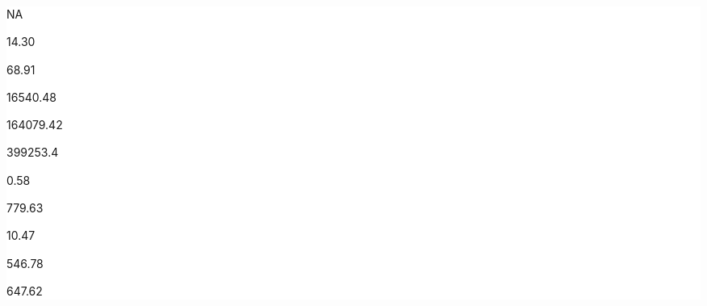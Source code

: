 <td style="text-align:right;">

NA

</td>

<td style="text-align:right;">

14.30

</td>

<td style="text-align:right;">

68.91

</td>

<td style="text-align:right;">

16540.48

</td>

<td style="text-align:right;">

164079.42

</td>

<td style="text-align:right;">

399253.4

</td>

<td style="text-align:right;">

0.58

</td>

<td style="text-align:right;">

779.63

</td>

<td style="text-align:right;">

10.47

</td>

<td style="text-align:right;">

546.78

</td>

<td style="text-align:right;">

647.62

</td>

